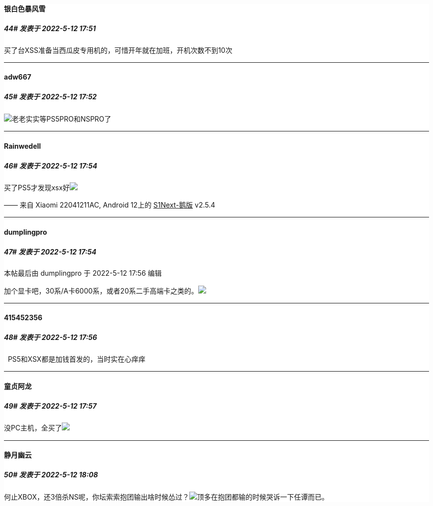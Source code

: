 ####  银白色暴风雪  
##### 44#       发表于 2022-5-12 17:51

买了台XSS准备当西瓜皮专用机的，可惜开年就在加班，开机次数不到10次

*****

####  adw667  
##### 45#       发表于 2022-5-12 17:52

<img src="https://static.saraba1st.com/image/smiley/face2017/026.png" referrerpolicy="no-referrer">老老实实等PS5PRO和NSPRO了

*****

####  Rainwedell  
##### 46#       发表于 2022-5-12 17:54

买了PS5才发现xsx好<img src="https://static.saraba1st.com/image/smiley/face2017/067.png" referrerpolicy="no-referrer">

—— 来自 Xiaomi 22041211AC, Android 12上的 [S1Next-鹅版](https://github.com/ykrank/S1-Next/releases) v2.5.4

*****

####  dumplingpro  
##### 47#       发表于 2022-5-12 17:54

 本帖最后由 dumplingpro 于 2022-5-12 17:56 编辑 

加个显卡吧，30系/A卡6000系，或者20系二手高端卡之类的。<img src="https://static.saraba1st.com/image/smiley/face2017/037.png" referrerpolicy="no-referrer">

*****

####  415452356  
##### 48#       发表于 2022-5-12 17:56

  PS5和XSX都是加钱首发的，当时实在心痒痒

*****

####  童贞阿龙  
##### 49#       发表于 2022-5-12 17:57

没PC主机，全买了<img src="https://static.saraba1st.com/image/smiley/face2017/001.png" referrerpolicy="no-referrer">

*****

####  静月幽云  
##### 50#       发表于 2022-5-12 18:08

何止XBOX，还3倍杀NS呢，你坛索索抱团输出啥时候怂过？<img src="https://static.saraba1st.com/image/smiley/face2017/049.png" referrerpolicy="no-referrer">顶多在抱团都输的时候哭诉一下任谭而已。
